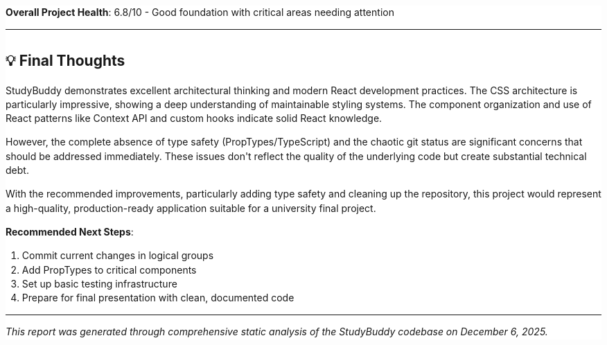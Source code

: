 **Overall Project Health**: 6.8/10 - Good foundation with critical areas needing attention

---

## 💡 Final Thoughts

StudyBuddy demonstrates excellent architectural thinking and modern React development practices. The CSS architecture is particularly impressive, showing a deep understanding of maintainable styling systems. The component organization and use of React patterns like Context API and custom hooks indicate solid React knowledge.

However, the complete absence of type safety (PropTypes/TypeScript) and the chaotic git status are significant concerns that should be addressed immediately. These issues don't reflect the quality of the underlying code but create substantial technical debt.

With the recommended improvements, particularly adding type safety and cleaning up the repository, this project would represent a high-quality, production-ready application suitable for a university final project.

**Recommended Next Steps**:
1. Commit current changes in logical groups
2. Add PropTypes to critical components
3. Set up basic testing infrastructure
4. Prepare for final presentation with clean, documented code

---

*This report was generated through comprehensive static analysis of the StudyBuddy codebase on December 6, 2025.*